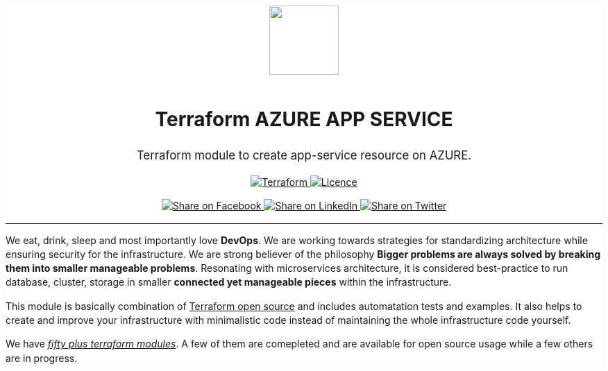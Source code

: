 

<p align="center"> <img src="https://user-images.githubusercontent.com/50652676/62349836-882fef80-b51e-11e9-99e3-7b974309c7e3.png" width="100" height="100"></p>


<h1 align="center">
    Terraform AZURE APP SERVICE
</h1>

<p align="center" style="font-size: 1.2rem;"> 
    Terraform module to create app-service resource on AZURE.
     </p>

<p align="center">

<a href="https://www.terraform.io">
  <img src="https://img.shields.io/badge/Terraform-v1.1.7-green" alt="Terraform">
</a>
<a href="LICENSE.md">
  <img src="https://img.shields.io/badge/License-APACHE-blue.svg" alt="Licence">
</a>


</p>
<p align="center">

<a href='https://facebook.com/sharer/sharer.php?u=https://github.com/clouddrove/terraform-azure-app-service'>
  <img title="Share on Facebook" src="https://user-images.githubusercontent.com/50652676/62817743-4f64cb80-bb59-11e9-90c7-b057252ded50.png" />
</a>
<a href='https://www.linkedin.com/shareArticle?mini=true&title=Terraform+AZURE+APP+SERVICE&url=https://github.com/clouddrove/terraform-azure-app-service'>
  <img title="Share on LinkedIn" src="https://user-images.githubusercontent.com/50652676/62817742-4e339e80-bb59-11e9-87b9-a1f68cae1049.png" />
</a>
<a href='https://twitter.com/intent/tweet/?text=Terraform+AZURE+APP+SERVICE&url=https://github.com/clouddrove/terraform-azure-app-service'>
  <img title="Share on Twitter" src="https://user-images.githubusercontent.com/50652676/62817740-4c69db00-bb59-11e9-8a79-3580fbbf6d5c.png" />
</a>

</p>
<hr>


We eat, drink, sleep and most importantly love **DevOps**. We are working towards strategies for standardizing architecture while ensuring security for the infrastructure. We are strong believer of the philosophy <b>Bigger problems are always solved by breaking them into smaller manageable problems</b>. Resonating with microservices architecture, it is considered best-practice to run database, cluster, storage in smaller <b>connected yet manageable pieces</b> within the infrastructure. 

This module is basically combination of [Terraform open source](https://www.terraform.io/) and includes automatation tests and examples. It also helps to create and improve your infrastructure with minimalistic code instead of maintaining the whole infrastructure code yourself.

We have [*fifty plus terraform modules*][terraform_modules]. A few of them are comepleted and are available for open source usage while a few others are in progress.


  [website]: https://clouddrove.com
  [github]: https://github.com/clouddrove
  [linkedin]: https://cpco.io/linkedin
  [twitter]: https://twitter.com/clouddrove/
  [email]: https://clouddrove.com/contact-us.html
  [terraform_modules]: https://github.com/clouddrove?utf8=%E2%9C%93&q=terraform-&type=&language=